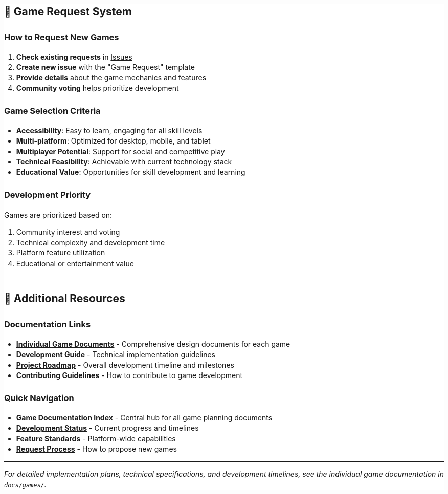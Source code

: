 
## 🎲 Game Request System

### How to Request New Games
1. **Check existing requests** in [Issues](https://github.com/famkaliuzhnyi-web/Mini-games/issues)
2. **Create new issue** with the "Game Request" template
3. **Provide details** about the game mechanics and features
4. **Community voting** helps prioritize development

### Game Selection Criteria
- **Accessibility**: Easy to learn, engaging for all skill levels
- **Multi-platform**: Optimized for desktop, mobile, and tablet
- **Multiplayer Potential**: Support for social and competitive play
- **Technical Feasibility**: Achievable with current technology stack
- **Educational Value**: Opportunities for skill development and learning

### Development Priority
Games are prioritized based on:
1. Community interest and voting
2. Technical complexity and development time
3. Platform feature utilization
4. Educational or entertainment value

---

## 📖 Additional Resources

### Documentation Links
- **[Individual Game Documents](./docs/games/)** - Comprehensive design documents for each game
- **[Development Guide](./GAME-DEVELOPMENT.md)** - Technical implementation guidelines
- **[Project Roadmap](./ROADMAP.md)** - Overall development timeline and milestones
- **[Contributing Guidelines](./CONTRIBUTING.md)** - How to contribute to game development

### Quick Navigation
- **[Game Documentation Index](./docs/games/README.md)** - Central hub for all game planning documents
- **[Development Status](#-development-timeline-overview)** - Current progress and timelines
- **[Feature Standards](#-common-features-across-all-games)** - Platform-wide capabilities
- **[Request Process](#-game-request-system)** - How to propose new games

---

*For detailed implementation plans, technical specifications, and development timelines, see the individual game documentation in [`docs/games/`](./docs/games/).*